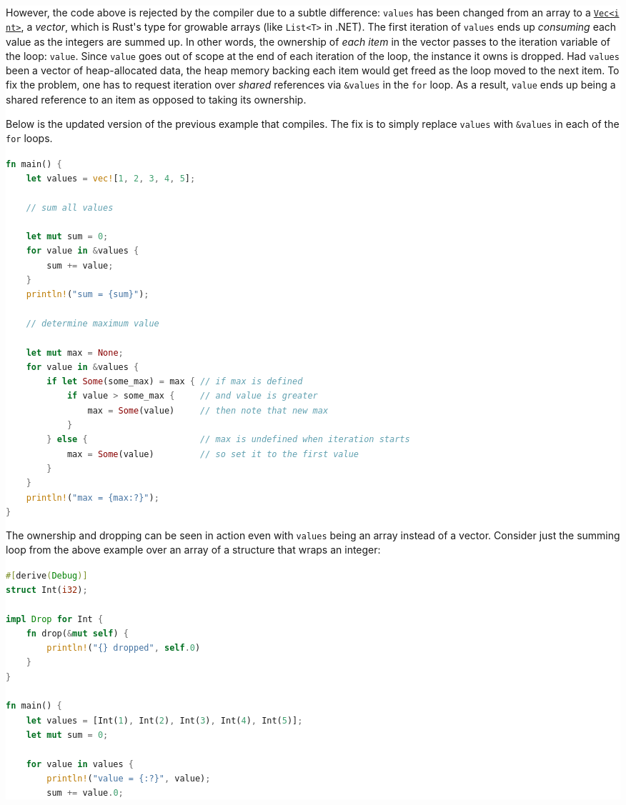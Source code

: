 However, the code above is rejected by the compiler due to a subtle
difference: `values` has been changed from an array to a [`Vec<int>`][vec.rs],
a _vector_, which is Rust's type for growable arrays (like `List<T>` in .NET).
The first iteration of `values` ends up _consuming_ each value as the integers
are summed up. In other words, the ownership of _each item_ in the vector
passes to the iteration variable of the loop: `value`. Since `value` goes out
of scope at the end of each iteration of the loop, the instance it owns is
dropped. Had `values` been a vector of heap-allocated data, the heap memory
backing each item would get freed as the loop moved to the next item. To fix
the problem, one has to request iteration over _shared_ references via
`&values` in the `for` loop. As a result, `value` ends up being a shared
reference to an item as opposed to taking its ownership.

  [vec.rs]: https://doc.rust-lang.org/stable/std/vec/struct.Vec.html

Below is the updated version of the previous example that compiles. The fix is
to simply replace `values` with `&values` in each of the `for` loops.

```rust
fn main() {
    let values = vec![1, 2, 3, 4, 5];

    // sum all values

    let mut sum = 0;
    for value in &values {
        sum += value;
    }
    println!("sum = {sum}");

    // determine maximum value

    let mut max = None;
    for value in &values {
        if let Some(some_max) = max { // if max is defined
            if value > some_max {     // and value is greater
                max = Some(value)     // then note that new max
            }
        } else {                      // max is undefined when iteration starts
            max = Some(value)         // so set it to the first value
        }
    }
    println!("max = {max:?}");
}
```

The ownership and dropping can be seen in action even with `values` being an
array instead of a vector. Consider just the summing loop from the above
example over an array of a structure that wraps an integer:

```rust
#[derive(Debug)]
struct Int(i32);

impl Drop for Int {
    fn drop(&mut self) {
        println!("{} dropped", self.0)
    }
}

fn main() {
    let values = [Int(1), Int(2), Int(3), Int(4), Int(5)];
    let mut sum = 0;

    for value in values {
        println!("value = {:?}", value);
        sum += value.0;
```

[into-iter.rs]: https://doc.rust-lang.org/std/iter/trait.IntoIterator.html
[iter.rs]: https://doc.rust-lang.org/core/iter/trait.Iterator.html
[iter-mod]: https://doc.rust-lang.org/std/iter/index.html
[iterating by reference]: https://doc.rust-lang.org/std/iter/index.html#iterating-by-reference
  [FromIter.rs]: https://doc.rust-lang.org/stable/std/iter/trait.FromIterator.html
[adapters]: https://doc.rust-lang.org/std/iter/index.html#adapters
[collect.rs]: https://doc.rust-lang.org/std/iter/trait.Iterator.html#method.collect
  [iter-laziness]: https://doc.rust-lang.org/std/iter/index.html#laziness
  [coroutines.rs]: https://doc.rust-lang.org/unstable-book/language-features/coroutines.html